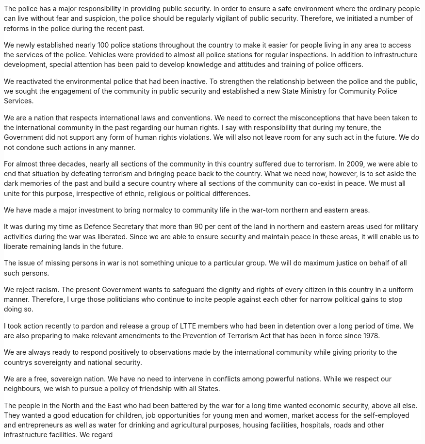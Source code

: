The police has a major responsibility in providing public security. In order to ensure a safe environment where the ordinary people can live without fear and suspicion, the police should be regularly vigilant of public security. Therefore, we initiated a number of reforms in the police during the recent past.

We newly established nearly 100 police stations throughout the country to make it easier for people living in any area to access the services of the police. Vehicles were provided to almost all police stations for regular inspections. In addition to infrastructure development, special attention has been paid to develop knowledge and attitudes and training of police officers.

We reactivated the environmental police that had been inactive. To strengthen the relationship between the police and the public, we sought the engagement of the community in public security and established a new State Ministry for Community Police Services.

We are a nation that respects international laws and conventions. We need to correct the misconceptions that have been taken to the international community in the past regarding our human rights. I say with responsibility that during my tenure, the Government did not support any form of human rights violations. We will also not leave room for any such act in the future. We do not condone such actions in any manner.

For almost three decades, nearly all sections of the community in this country suffered due to terrorism. In 2009, we were able to end that situation by defeating terrorism and bringing peace back to the country. What we need now, however, is to set aside the dark memories of the past and build a secure country where all sections of the community can co-exist in peace. We must all unite for this purpose, irrespective of ethnic, religious or political differences.

We have made a major investment to bring normalcy to community life in the war-torn northern and eastern areas.

It was during my time as Defence Secretary that more than 90 per cent of the land in northern and eastern areas used for military activities during the war was liberated. Since we are able to ensure security and maintain peace in these areas, it will enable us to liberate remaining lands in the future.

The issue of missing persons in war is not something unique to a particular group. We will do maximum justice on behalf of all such persons.

We reject racism. The present Government wants to safeguard the dignity and rights of every citizen in this country in a uniform manner. Therefore, I urge those politicians who continue to incite people against each other for narrow political gains to stop doing so.

I took action recently to pardon and release a group of LTTE members who had been in detention over a long period of time. We are also preparing to make relevant amendments to the Prevention of Terrorism Act that has been in force since 1978.

We are always ready to respond positively to observations made by the international community while giving priority to the countrys sovereignty and national security.

We are a free, sovereign nation. We have no need to intervene in conflicts among powerful nations. While we respect our neighbours, we wish to pursue a policy of friendship with all States.

The people in the North and the East who had been battered by the war for a long time wanted economic security, above all else. They wanted a good education for children, job opportunities for young men and women, market access for the self-employed and entrepreneurs as well as water for drinking and agricultural purposes, housing facilities, hospitals, roads and other infrastructure facilities. We regard
